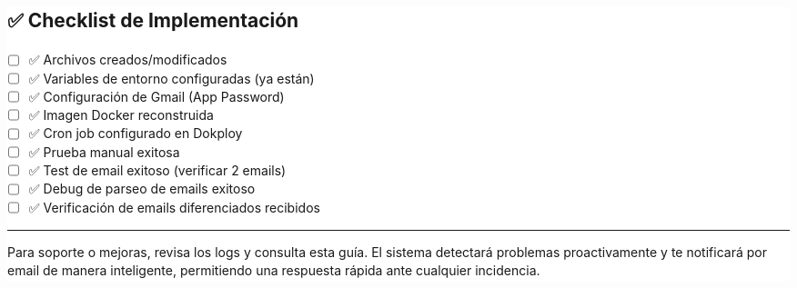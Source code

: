 
## ✅ Checklist de Implementación

- [ ] ✅ Archivos creados/modificados
- [ ] ✅ Variables de entorno configuradas (ya están)
- [ ] ✅ Configuración de Gmail (App Password)
- [ ] ✅ Imagen Docker reconstruida
- [ ] ✅ Cron job configurado en Dokploy
- [ ] ✅ Prueba manual exitosa
- [ ] ✅ Test de email exitoso (verificar 2 emails)
- [ ] ✅ Debug de parseo de emails exitoso
- [ ] ✅ Verificación de emails diferenciados recibidos

---

Para soporte o mejoras, revisa los logs y consulta esta guía. El sistema detectará problemas proactivamente y te notificará por email de manera inteligente, permitiendo una respuesta rápida ante cualquier incidencia. 